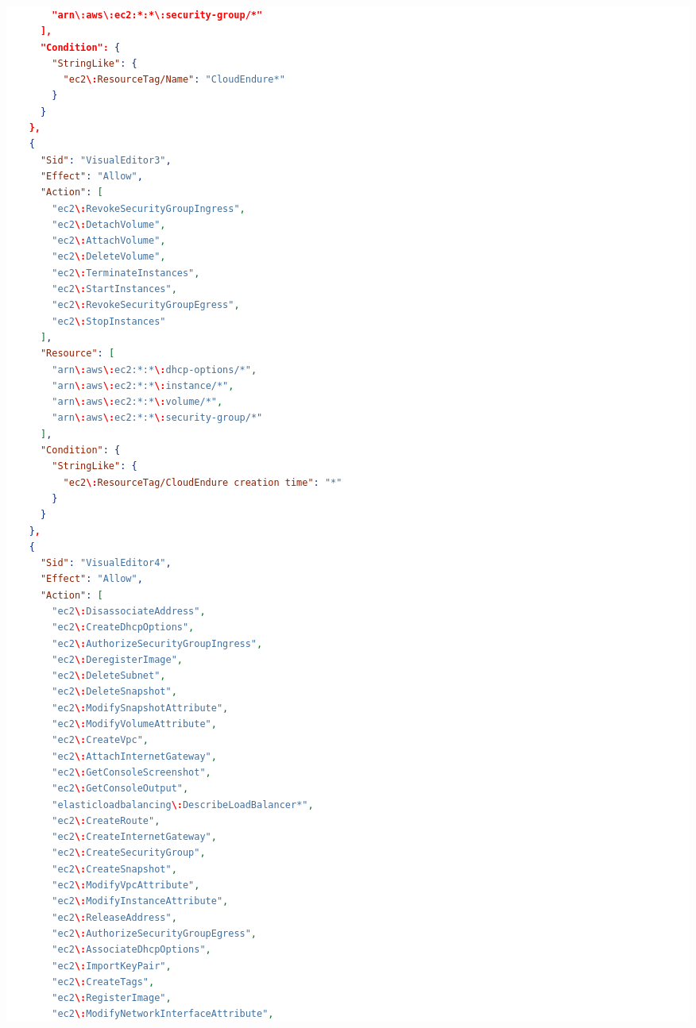 ```json
        "arn\:aws\:ec2:*:*\:security-group/*"
      ],
      "Condition": {
        "StringLike": {
          "ec2\:ResourceTag/Name": "CloudEndure*"
        }
      }
    },
    {
      "Sid": "VisualEditor3",
      "Effect": "Allow",
      "Action": [
        "ec2\:RevokeSecurityGroupIngress",
        "ec2\:DetachVolume",
        "ec2\:AttachVolume",
        "ec2\:DeleteVolume",
        "ec2\:TerminateInstances",
        "ec2\:StartInstances",
        "ec2\:RevokeSecurityGroupEgress",
        "ec2\:StopInstances"
      ],
      "Resource": [
        "arn\:aws\:ec2:*:*\:dhcp-options/*",
        "arn\:aws\:ec2:*:*\:instance/*",
        "arn\:aws\:ec2:*:*\:volume/*",
        "arn\:aws\:ec2:*:*\:security-group/*"
      ],
      "Condition": {
        "StringLike": {
          "ec2\:ResourceTag/CloudEndure creation time": "*"
        }
      }
    },
    {
      "Sid": "VisualEditor4",
      "Effect": "Allow",
      "Action": [
        "ec2\:DisassociateAddress",
        "ec2\:CreateDhcpOptions",
        "ec2\:AuthorizeSecurityGroupIngress",
        "ec2\:DeregisterImage",
        "ec2\:DeleteSubnet",
        "ec2\:DeleteSnapshot",
        "ec2\:ModifySnapshotAttribute",
        "ec2\:ModifyVolumeAttribute",
        "ec2\:CreateVpc",
        "ec2\:AttachInternetGateway",
        "ec2\:GetConsoleScreenshot",
        "ec2\:GetConsoleOutput",
        "elasticloadbalancing\:DescribeLoadBalancer*",
        "ec2\:CreateRoute",
        "ec2\:CreateInternetGateway",
        "ec2\:CreateSecurityGroup",
        "ec2\:CreateSnapshot",
        "ec2\:ModifyVpcAttribute",
        "ec2\:ModifyInstanceAttribute",
        "ec2\:ReleaseAddress",
        "ec2\:AuthorizeSecurityGroupEgress",
        "ec2\:AssociateDhcpOptions",
        "ec2\:ImportKeyPair",
        "ec2\:CreateTags",
        "ec2\:RegisterImage",
        "ec2\:ModifyNetworkInterfaceAttribute",
```